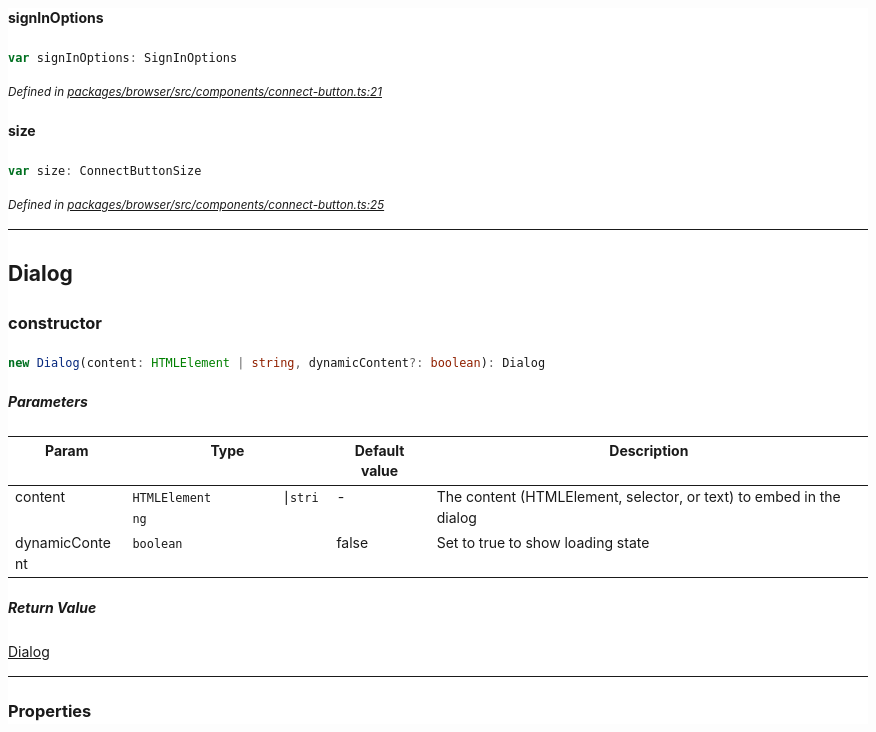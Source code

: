 
<a id="_browser_src_components_connect_button_.connectbuttonoptions.signinoptions"></a>

#### signInOptions
```javascript
var signInOptions: SignInOptions
```
<small>*Defined in [packages/browser/src/components/connect-button.ts:21](https://github.com/BitskiCo/bitski-js/blob/master/packages/packages/browser/src/components/connect-button.ts#L21)*</small>


<a id="_browser_src_components_connect_button_.connectbuttonoptions.size-1"></a>

#### size
```javascript
var size: ConnectButtonSize
```
<small>*Defined in [packages/browser/src/components/connect-button.ts:25](https://github.com/BitskiCo/bitski-js/blob/master/packages/packages/browser/src/components/connect-button.ts#L25)*</small>






---

<a id="_browser_src_components_dialog_"></a>


<a id="_browser_src_components_dialog_.dialog"></a>

##  Dialog


<a id="_browser_src_components_dialog_.dialog.constructor"></a>
### constructor
```typescript
new Dialog(content: HTMLElement | string, dynamicContent?: boolean): Dialog
```
##### Parameters

| Param | Type | Default value | Description |
| ------ | ------ | ------ | ------ |
| content | `HTMLElement          ⎮string`  | - |   The content (HTMLElement, selector, or text) to embed in the dialog |
| dynamicContent | `boolean`  | false |   Set to true to show loading state |



##### Return Value
[Dialog](#_browser_src_components_dialog_.dialog)





---

### Properties
<a id="_browser_src_components_dialog_.dialog.onclose"></a>
